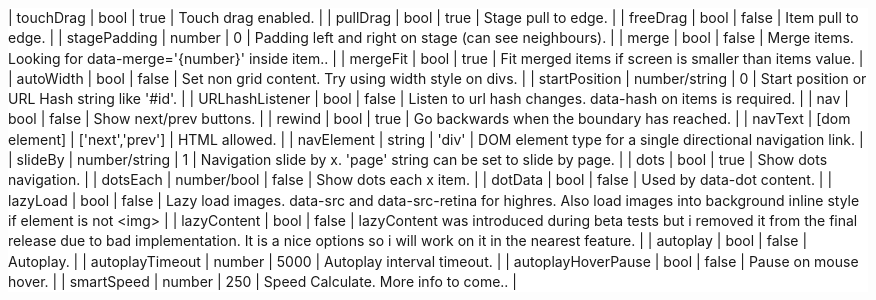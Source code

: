 |       touchDrag       |     bool      |                true                 | Touch drag enabled.                                                                                                                                                               |
|       pullDrag        |     bool      |                true                 | Stage pull to edge.                                                                                                                                                               |
|       freeDrag        |     bool      |                false                | Item pull to edge.                                                                                                                                                                |
|     stagePadding      |    number     |                  0                  | Padding left and right on stage (can see neighbours).                                                                                                                             |
|         merge         |     bool      |                false                | Merge items. Looking for data-merge='{number}' inside item..                                                                                                                      |
|       mergeFit        |     bool      |                true                 | Fit merged items if screen is smaller than items value.                                                                                                                           |
|       autoWidth       |     bool      |                false                | Set non grid content. Try using width style on divs.                                                                                                                              |
|     startPosition     | number/string |                  0                  | Start position or URL Hash string like '#id'.                                                                                                                                     |
|    URLhashListener    |     bool      |                false                | Listen to url hash changes. data-hash on items is required.                                                                                                                       |
|          nav          |     bool      |                false                | Show next/prev buttons.                                                                                                                                                           |
|        rewind         |     bool      |                true                 | Go backwards when the boundary has reached.                                                                                                                                       |
|        navText        | [dom element] | [&#x27;next&#x27;,&#x27;prev&#x27;] | HTML allowed.                                                                                                                                                                     |
|      navElement       |    string     |                'div'                | DOM element type for a single directional navigation link.                                                                                                                        |
|        slideBy        | number/string |                  1                  | Navigation slide by x. 'page' string can be set to slide by page.                                                                                                                 |
|         dots          |     bool      |                true                 | Show dots navigation.                                                                                                                                                             |
|       dotsEach        |  number/bool  |                false                | Show dots each x item.                                                                                                                                                            |
|        dotData        |     bool      |                false                | Used by data-dot content.                                                                                                                                                         |
|       lazyLoad        |     bool      |                false                | Lazy load images. data-src and data-src-retina for highres. Also load images into background inline style if element is not \<img\>                                               |
|      lazyContent      |     bool      |                false                | lazyContent was introduced during beta tests but i removed it from the final release due to bad implementation. It is a nice options so i will work on it in the nearest feature. |
|       autoplay        |     bool      |                false                | Autoplay.                                                                                                                                                                         |
|    autoplayTimeout    |    number     |                5000                 | Autoplay interval timeout.                                                                                                                                                        |
|  autoplayHoverPause   |     bool      |                false                | Pause on mouse hover.                                                                                                                                                             |
|      smartSpeed       |    number     |                 250                 | Speed Calculate. More info to come..                                                                                                                                              |